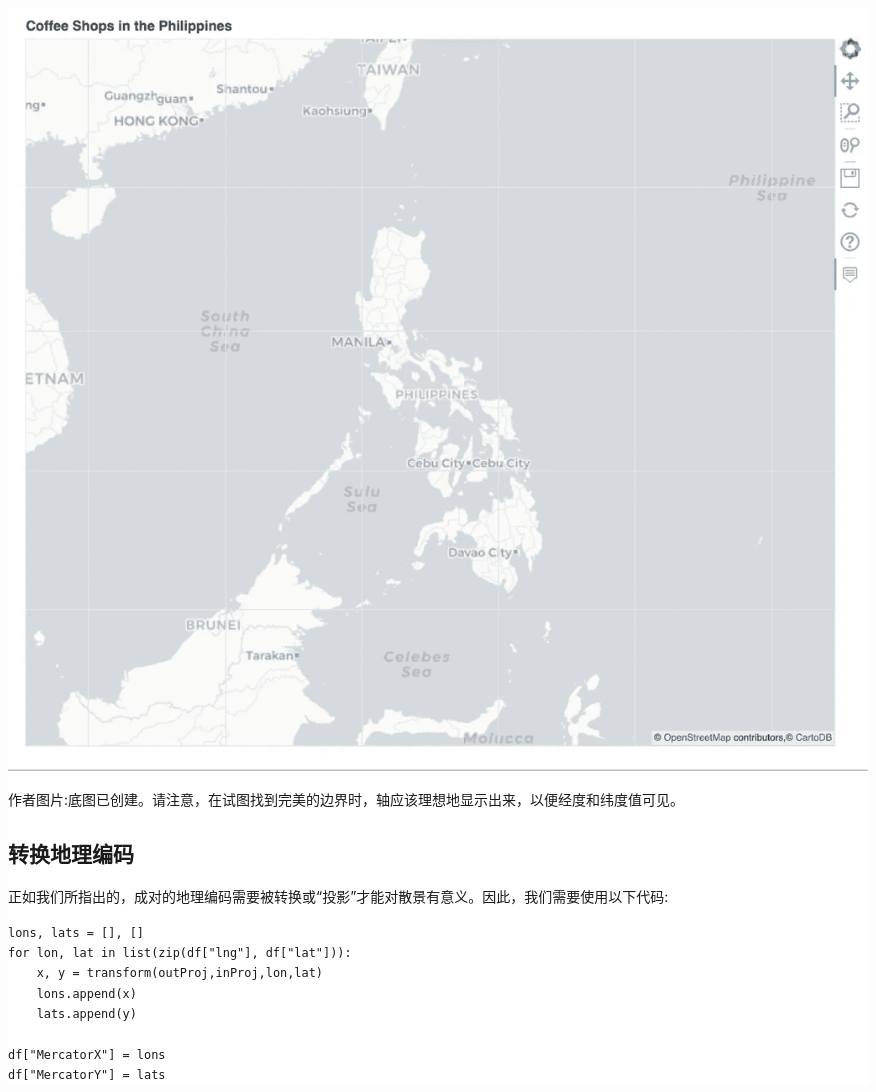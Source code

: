 ![](img/66d6cf8056757891559a7ccf081a1c1b.png)

作者图片:底图已创建。请注意，在试图找到完美的边界时，轴应该理想地显示出来，以便经度和纬度值可见。

## 转换地理编码

正如我们所指出的，成对的地理编码需要被转换或“投影”才能对散景有意义。因此，我们需要使用以下代码:

```
lons, lats = [], []
for lon, lat in list(zip(df["lng"], df["lat"])):
    x, y = transform(outProj,inProj,lon,lat)
    lons.append(x)
    lats.append(y)

df["MercatorX"] = lons
df["MercatorY"] = lats
```
